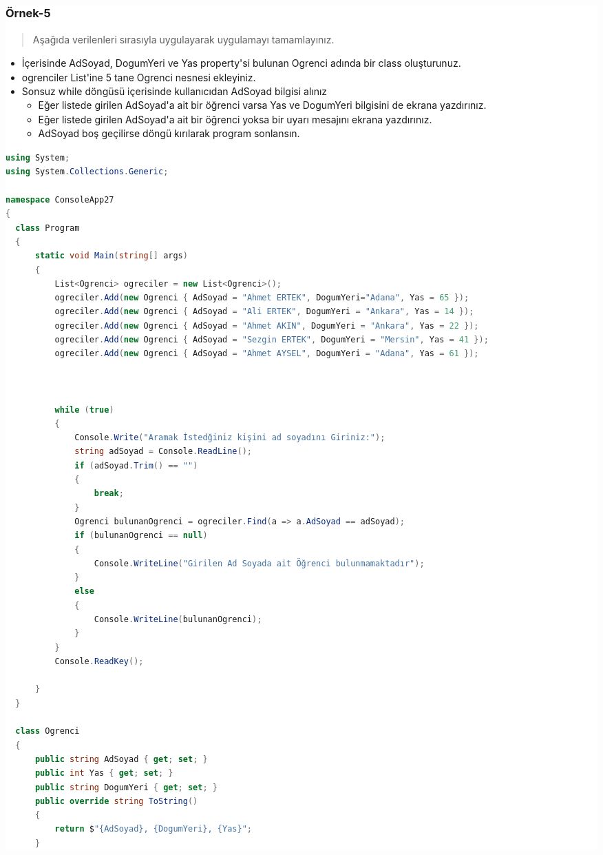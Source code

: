   
  ### Örnek-5 ###
> Aşağıda verilenleri sırasıyla uygulayarak uygulamayı tamamlayınız.
    
  - İçerisinde AdSoyad, DogumYeri ve  Yas property'si bulunan Ogrenci adında bir class oluşturunuz.
  - ogrenciler List'ine 5 tane Ogrenci nesnesi ekleyiniz.
  - Sonsuz while döngüsü içerisinde kullanıcıdan AdSoyad bilgisi alınız
    - Eğer listede girilen AdSoyad'a ait bir öğrenci varsa Yas ve DogumYeri bilgisini de ekrana yazdırınız.
    - Eğer listede girilen AdSoyad'a ait bir öğrenci yoksa bir uyarı mesajını ekrana yazdırınız.
    - AdSoyad boş geçilirse döngü kırılarak program sonlansın.

  ```csharp
  using System;
using System.Collections.Generic;

namespace ConsoleApp27
{
    class Program
    {
        static void Main(string[] args)
        {
            List<Ogrenci> ogreciler = new List<Ogrenci>();
            ogreciler.Add(new Ogrenci { AdSoyad = "Ahmet ERTEK", DogumYeri="Adana", Yas = 65 });
            ogreciler.Add(new Ogrenci { AdSoyad = "Ali ERTEK", DogumYeri = "Ankara", Yas = 14 });
            ogreciler.Add(new Ogrenci { AdSoyad = "Ahmet AKIN", DogumYeri = "Ankara", Yas = 22 });
            ogreciler.Add(new Ogrenci { AdSoyad = "Sezgin ERTEK", DogumYeri = "Mersin", Yas = 41 });
            ogreciler.Add(new Ogrenci { AdSoyad = "Ahmet AYSEL", DogumYeri = "Adana", Yas = 61 });



            while (true)
            {
                Console.Write("Aramak İstedğiniz kişini ad soyadını Giriniz:");
                string adSoyad = Console.ReadLine();
                if (adSoyad.Trim() == "")
                {
                    break;
                }
                Ogrenci bulunanOgrenci = ogreciler.Find(a => a.AdSoyad == adSoyad);
                if (bulunanOgrenci == null)
                {
                    Console.WriteLine("Girilen Ad Soyada ait Öğrenci bulunmamaktadır");
                }
                else
                {
                    Console.WriteLine(bulunanOgrenci);
                }
            }
            Console.ReadKey();

        }
    }

    class Ogrenci
    {
        public string AdSoyad { get; set; }
        public int Yas { get; set; }
        public string DogumYeri { get; set; }
        public override string ToString()
        {
            return $"{AdSoyad}, {DogumYeri}, {Yas}";
        }
  ```